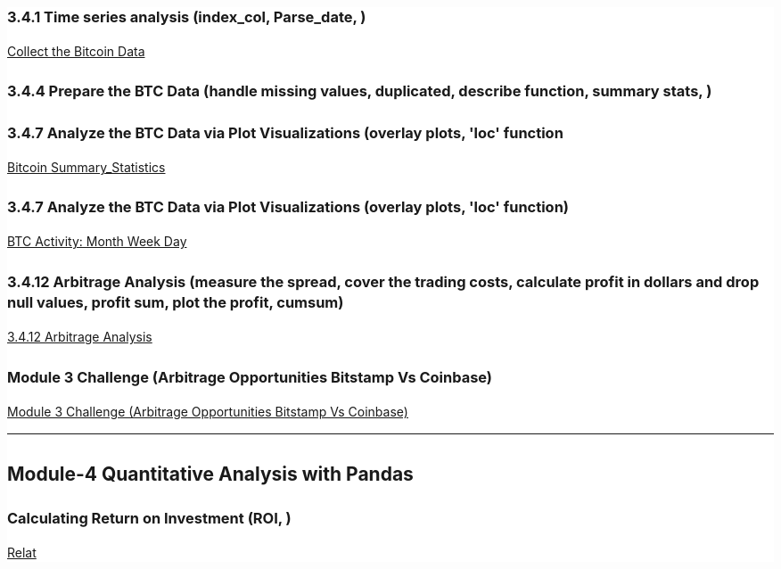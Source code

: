 ### 3.4.1 Time series analysis (index_col, Parse_date, )

[Collect the Bitcoin Data](https://github.com/MichaelRDionne/Fintech-Workspace/blob/master/Module%203-Financial%20Analysis%20with%20Pandas/Readings/3.4.3%20Bitcoin%20collections.ipynb)

### 3.4.4 Prepare the BTC Data (handle missing values, duplicated, describe function, summary stats, )

### 3.4.7 Analyze the BTC Data via Plot Visualizations (overlay plots, 'loc' function

[Bitcoin Summary_Statistics](https://github.com/MichaelRDionne/Fintech-Workspace/blob/master/Module%203-Financial%20Analysis%20with%20Pandas/Readings/02-Bitcoin_Summary_Statistics/Solved/Bitcoin_Summary_Statistics.ipynb)

### 3.4.7 Analyze the BTC Data via Plot Visualizations (overlay plots, 'loc' function)

[BTC Activity: Month Week Day](https://github.com/MichaelRDionne/Fintech-Workspace/blob/master/Module%203-Financial%20Analysis%20with%20Pandas/Readings/03-Bitcoin_Month_Week_Day/Solved/Bitcoin_Month_Week_Day.ipynb)

### 3.4.12 Arbitrage Analysis (measure the spread, cover the trading costs, calculate profit in dollars and drop null values, profit sum, plot the profit, cumsum)

[3.4.12 Arbitrage Analysis](https://github.com/MichaelRDionne/Fintech-Workspace/blob/master/Module%203-Financial%20Analysis%20with%20Pandas/Readings/3.4.12%20Arbitrage%20Analysis.ipynb)

### Module 3 Challenge (Arbitrage Opportunities Bitstamp Vs Coinbase)

[Module 3 Challenge (Arbitrage Opportunities Bitstamp Vs Coinbase)](https://github.com/MichaelRDionne/Fintech-Workspace/blob/master/Module%203-Financial%20Analysis%20with%20Pandas/Module_3_Challenge/Starter_Code/crypto_arbitrage.ipynb)

---

## Module-4 Quantitative Analysis with Pandas

### Calculating Return on Investment (ROI, )

[Relat](https://github.com/DigitalGoldRush/Fintech-Workspace/blob/master/Module%203-Financial%20Analysis%20with%20Pandas/media/3-1-series-vs-dataframe.png)